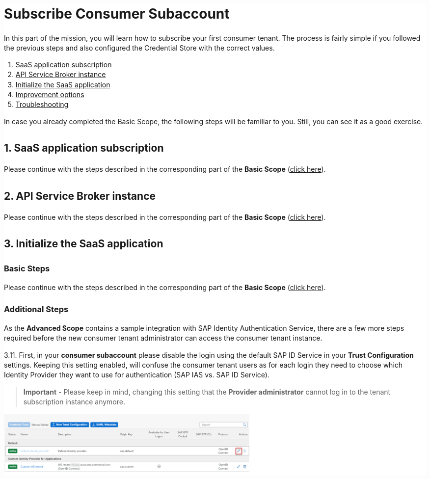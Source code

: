 # Subscribe Consumer Subaccount

In this part of the mission, you will learn how to subscribe your first consumer tenant. The process is fairly simple if you followed the previous steps and also configured the Credential Store with the correct values. 

1. [SaaS application subscription](#1-SaaS-application-subscription)
2. [API Service Broker instance](#2-API-Service-Broker-instance)
3. [Initialize the SaaS application](#3-Initialize-the-SaaS-application)
4. [Improvement options](#4-Improvement-options)
5. [Troubleshooting](#5-Troubleshooting)

In case you already completed the Basic Scope, the following steps will be familiar to you. Still, you can see it as a good exercise. 


## 1. SaaS application subscription

Please continue with the steps described in the corresponding part of the **Basic Scope** ([click here](../../2-basic/4-subscribe-consumer-subaccount/README.MD#1-saas-application-subscription)). 


## 2. API Service Broker instance

Please continue with the steps described in the corresponding part of the **Basic Scope** ([click here](../../2-basic/4-subscribe-consumer-subaccount/README.MD#2-api-service-broker-instance)). 


## 3. Initialize the SaaS application

### Basic Steps 

Please continue with the steps described in the corresponding part of the **Basic Scope** ([click here](../../2-basic/4-subscribe-consumer-subaccount/README.MD#3-initialize-the-saas-application)). 

### Additional Steps 

As the **Advanced Scope** contains a sample integration with SAP Identity Authentication Service, there are a few more steps required before the new consumer tenant administrator can access the consumer tenant instance. 

3.11. First, in your **consumer subaccount** please disable the login using the default SAP ID Service in your **Trust Configuration** settings. Keeping this setting enabled, will confuse the consumer tenant users as for each login they need to choose which Identity Provider they want to use for authentication (SAP IAS vs. SAP ID Service). 

> **Important** - Please keep in mind, changing this setting that the **Provider administrator** cannot log in to the tenant subscription instance anymore.

[<img src="./images/IAS_DisableLogon01.png" width="500" />](./images/IAS_DisableLogon01.png)